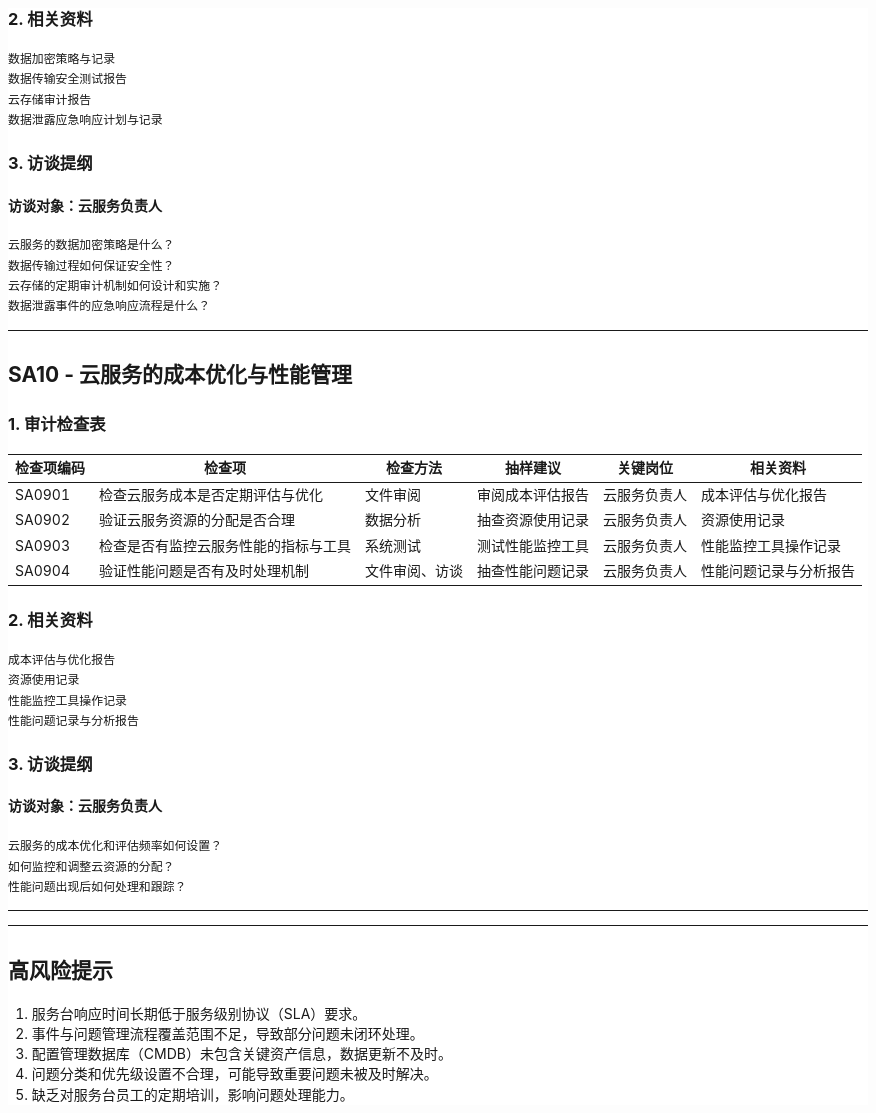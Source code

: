 ### 2. 相关资料
	数据加密策略与记录
	数据传输安全测试报告
	云存储审计报告
	数据泄露应急响应计划与记录

### 3. 访谈提纲
#### **访谈对象：云服务负责人**
	云服务的数据加密策略是什么？
	数据传输过程如何保证安全性？
	云存储的定期审计机制如何设计和实施？
	数据泄露事件的应急响应流程是什么？

---

## **SA10 - 云服务的成本优化与性能管理**

### 1. 审计检查表

| **检查项编码** | **检查项**                                   | **检查方法**     | **抽样建议**         | **关键岗位**       | **相关资料**          |
|----------------|----------------------------------------------|------------------|----------------------|--------------------|-----------------------|
| SA0901         | 检查云服务成本是否定期评估与优化             | 文件审阅          | 审阅成本评估报告      | 云服务负责人       | 成本评估与优化报告     |
| SA0902         | 验证云服务资源的分配是否合理                 | 数据分析          | 抽查资源使用记录      | 云服务负责人       | 资源使用记录          |
| SA0903         | 检查是否有监控云服务性能的指标与工具         | 系统测试          | 测试性能监控工具      | 云服务负责人       | 性能监控工具操作记录   |
| SA0904         | 验证性能问题是否有及时处理机制               | 文件审阅、访谈     | 抽查性能问题记录      | 云服务负责人       | 性能问题记录与分析报告 |

### 2. 相关资料
	成本评估与优化报告
	资源使用记录
	性能监控工具操作记录
	性能问题记录与分析报告

### 3. 访谈提纲
#### **访谈对象：云服务负责人**
	云服务的成本优化和评估频率如何设置？
	如何监控和调整云资源的分配？
	性能问题出现后如何处理和跟踪？

---

---


## **高风险提示**
1. 服务台响应时间长期低于服务级别协议（SLA）要求。
2. 事件与问题管理流程覆盖范围不足，导致部分问题未闭环处理。
3. 配置管理数据库（CMDB）未包含关键资产信息，数据更新不及时。
4. 问题分类和优先级设置不合理，可能导致重要问题未被及时解决。
5. 缺乏对服务台员工的定期培训，影响问题处理能力。
